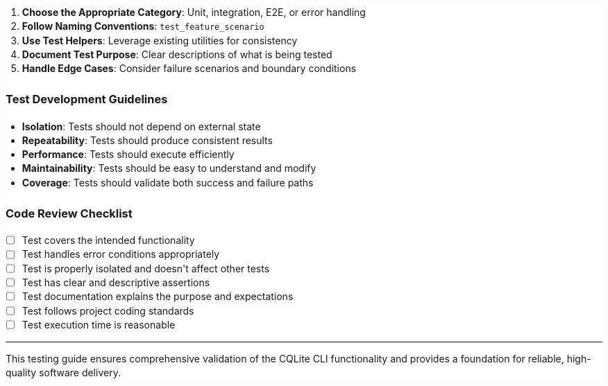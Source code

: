 1. **Choose the Appropriate Category**: Unit, integration, E2E, or error handling
2. **Follow Naming Conventions**: `test_feature_scenario`
3. **Use Test Helpers**: Leverage existing utilities for consistency
4. **Document Test Purpose**: Clear descriptions of what is being tested
5. **Handle Edge Cases**: Consider failure scenarios and boundary conditions

### Test Development Guidelines

- **Isolation**: Tests should not depend on external state
- **Repeatability**: Tests should produce consistent results
- **Performance**: Tests should execute efficiently
- **Maintainability**: Tests should be easy to understand and modify
- **Coverage**: Tests should validate both success and failure paths

### Code Review Checklist

- [ ] Test covers the intended functionality
- [ ] Test handles error conditions appropriately
- [ ] Test is properly isolated and doesn't affect other tests
- [ ] Test has clear and descriptive assertions
- [ ] Test documentation explains the purpose and expectations
- [ ] Test follows project coding standards
- [ ] Test execution time is reasonable

---

This testing guide ensures comprehensive validation of the CQLite CLI functionality and provides a foundation for reliable, high-quality software delivery.